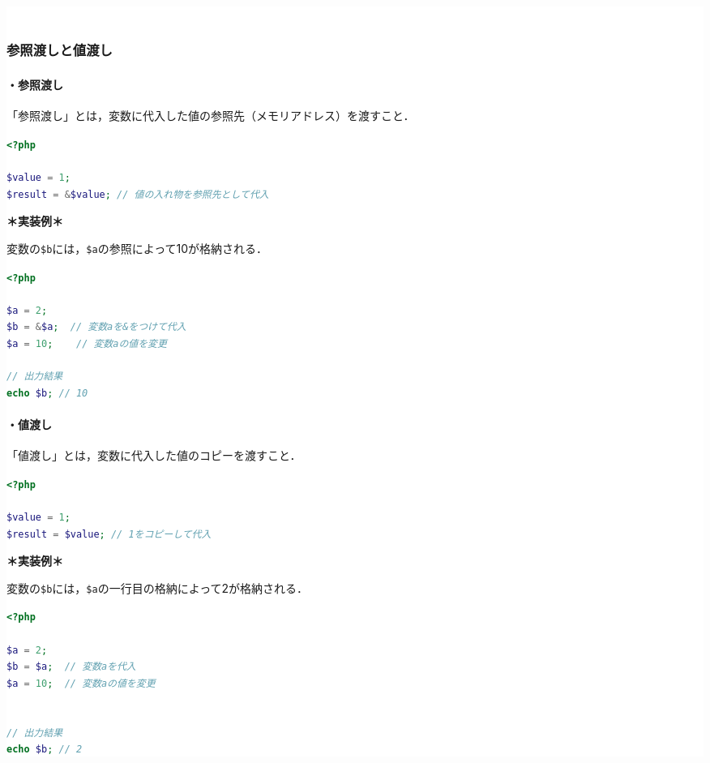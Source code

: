 <br>

### 参照渡しと値渡し

#### ・参照渡し

「参照渡し」とは，変数に代入した値の参照先（メモリアドレス）を渡すこと．

```php
<?php
    
$value = 1;
$result = &$value; // 値の入れ物を参照先として代入
```

**＊実装例＊**

変数の```$b```には，```$a```の参照によって10が格納される．

```php
<?php
    
$a = 2;
$b = &$a;  // 変数aを&をつけて代入
$a = 10;    // 変数aの値を変更

// 出力結果
echo $b; // 10
```

#### ・値渡し

「値渡し」とは，変数に代入した値のコピーを渡すこと．

```php
<?php
    
$value = 1;
$result = $value; // 1をコピーして代入
```

**＊実装例＊**

変数の```$b```には，```$a```の一行目の格納によって2が格納される．

```php
<?php
    
$a = 2;
$b = $a;  // 変数aを代入
$a = 10;  // 変数aの値を変更


// 出力結果
echo $b; // 2
```

